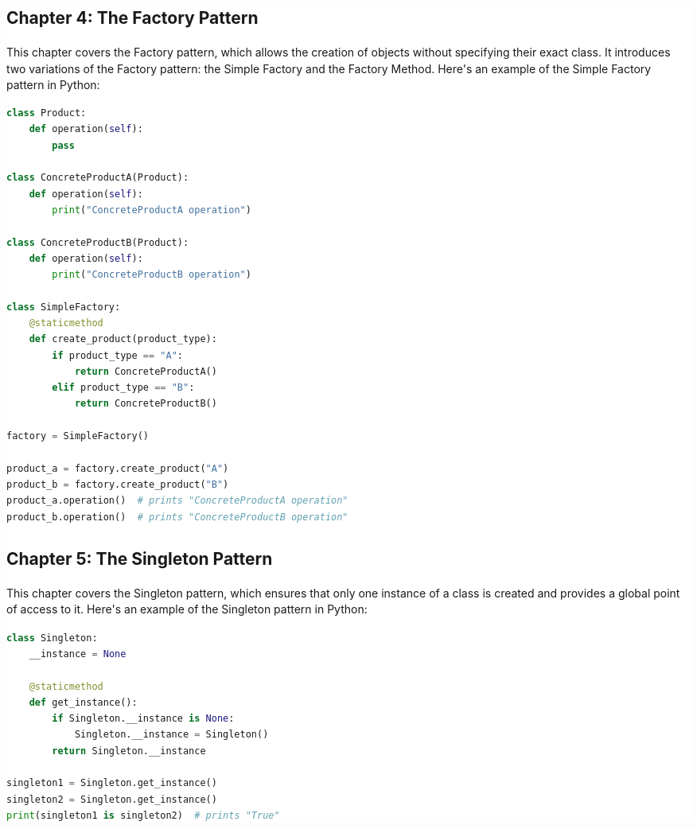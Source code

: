
## Chapter 4: The Factory Pattern

This chapter covers the Factory pattern, which allows the creation of objects without specifying their exact class. It introduces two variations of the Factory pattern: the Simple Factory and the Factory Method. Here's an example of the Simple Factory pattern in Python:

```py
class Product:
    def operation(self):
        pass

class ConcreteProductA(Product):
    def operation(self):
        print("ConcreteProductA operation")

class ConcreteProductB(Product):
    def operation(self):
        print("ConcreteProductB operation")

class SimpleFactory:
    @staticmethod
    def create_product(product_type):
        if product_type == "A":
            return ConcreteProductA()
        elif product_type == "B":
            return ConcreteProductB()

factory = SimpleFactory()

product_a = factory.create_product("A")
product_b = factory.create_product("B")
product_a.operation()  # prints "ConcreteProductA operation"
product_b.operation()  # prints "ConcreteProductB operation"
```

## Chapter 5: The Singleton Pattern

This chapter covers the Singleton pattern, which ensures that only one instance of a class is created and provides a global point of access to it. Here's an example of the Singleton pattern in Python:

```py
class Singleton:
    __instance = None

    @staticmethod
    def get_instance():
        if Singleton.__instance is None:
            Singleton.__instance = Singleton()
        return Singleton.__instance

singleton1 = Singleton.get_instance()
singleton2 = Singleton.get_instance()
print(singleton1 is singleton2)  # prints "True"
```
